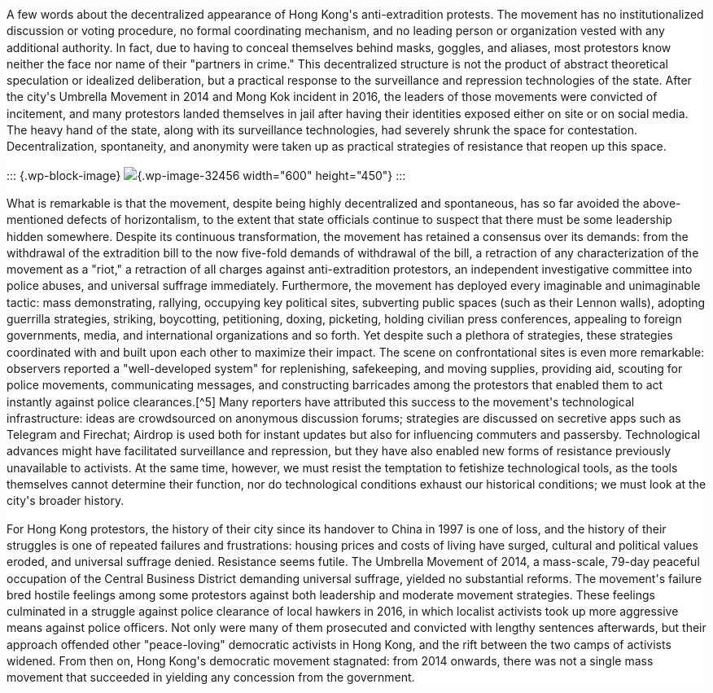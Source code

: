 A few words about the decentralized appearance of Hong Kong's anti-extradition protests. The movement has no institutionalized discussion or voting procedure, no formal coordinating mechanism, and no leading person or organization vested with any additional authority. In fact, due to having to conceal themselves behind masks, goggles, and aliases, most protestors know neither the face nor name of their "partners in crime." This decentralized structure is not the product of abstract theoretical speculation or idealized deliberation, but a practical response to the surveillance and repression technologies of the state. After the city's Umbrella Movement in 2014 and Mong Kok incident in 2016, the leaders of those movements were convicted of incitement, and many protestors landed themselves in jail after having their identities exposed either on site or on social media. The heavy hand of the state, along with its surveillance technologies, had severely shrunk the space for contestation. Decentralization, spontaneity, and anonymity were taken up as practical strategies of resistance that reopen up this space.

::: {.wp-block-image}
![](%7B%7B%20site.baseurl%20%7D%7D/assets/Hong_Kong_protests_-_IMG_20190818_165749-1024x768.jpg){.wp-image-32456 width="600" height="450"}
:::

What is remarkable is that the movement, despite being highly decentralized and spontaneous, has so far avoided the above-mentioned defects of horizontalism, to the extent that state officials continue to suspect that there must be some leadership hidden somewhere. Despite its continuous transformation, the movement has retained a consensus over its demands: from the withdrawal of the extradition bill to the now five-fold demands of withdrawal of the bill, a retraction of any characterization of the movement as a "riot," a retraction of all charges against anti-extradition protestors, an independent investigative committee into police abuses, and universal suffrage immediately. Furthermore, the movement has deployed every imaginable and unimaginable tactic: mass demonstrating, rallying, occupying key political sites, subverting public spaces (such as their Lennon walls), adopting guerrilla strategies, striking, boycotting, petitioning, doxing, picketing, holding civilian press conferences, appealing to foreign governments, media, and international organizations and so forth. Yet despite such a plethora of strategies, these strategies coordinated with and built upon each other to maximize their impact. The scene on confrontational sites is even more remarkable: observers reported a "well-developed system" for replenishing, safekeeping, and moving supplies, providing aid, scouting for police movements, communicating messages, and constructing barricades among the protestors that enabled them to act instantly against police clearances.[^5] Many reporters have attributed this success to the movement's technological infrastructure: ideas are crowdsourced on anonymous discussion forums; strategies are discussed on secretive apps such as Telegram and Firechat; Airdrop is used both for instant updates but also for influencing commuters and passersby. Technological advances might have facilitated surveillance and repression, but they have also enabled new forms of resistance previously unavailable to activists. At the same time, however, we must resist the temptation to fetishize technological tools, as the tools themselves cannot determine their function, nor do technological conditions exhaust our historical conditions; we must look at the city's broader history.

For Hong Kong protestors, the history of their city since its handover to China in 1997 is one of loss, and the history of their struggles is one of repeated failures and frustrations: housing prices and costs of living have surged, cultural and political values eroded, and universal suffrage denied. Resistance seems futile. The Umbrella Movement of 2014, a mass-scale, 79-day peaceful occupation of the Central Business District demanding universal suffrage, yielded no substantial reforms. The movement's failure bred hostile feelings among some protestors against both leadership and moderate movement strategies. These feelings culminated in a struggle against police clearance of local hawkers in 2016, in which localist activists took up more aggressive means against police officers. Not only were many of them prosecuted and convicted with lengthy sentences afterwards, but their approach offended other "peace-loving" democratic activists in Hong Kong, and the rift between the two camps of activists widened. From then on, Hong Kong's democratic movement stagnated: from 2014 onwards, there was not a single mass movement that succeeded in yielding any concession from the government.


[^$1]: Cédric Durand. 2018. "A Movement With a Future." *Jacobin*, December 14. <https://www.jacobinmag.com/2018/12/gilets-jaunes-yellow-vest-macron-capitalism>
[^$1]: JS Chen & Sherry Yuen-Yung Chan. 2019. "'Hong Kong's Last Battle.'" *Jacobin*, June. <https://www.jacobinmag.com/2019/06/hong-kong-china-protests-extradition-bill>
[^$1]: Rosemarie Ho. 2019. "The American Left is Failing Hong Kong." *The Nation*, July 10. <https://www.thenation.com/article/democrats-hong-kong-autonomy/> ; Wilfred Chan. 2019. "Hong Kong's Fight for Life." *Dissent*, August 8. <https://www.dissentmagazine.org/online_articles/hong-kongs-fight-for-life?fbclid=IwAR1xHDTnVEZynk-4sZ0kxT3cv3elUTIQAE_QgECvVdxUciLxW0RJMer8GDk>
[^$1]: Karl Marx, *For a Ruthless Criticism of Everything Existing*. 1843
[^$1]: Marco Hernandez and Simon Scarr. 2019. "Coordinating Chaos: The Tactics Protestors Use to Fortify the Frontlines." *Reuters*, July 12. <https://graphics.reuters.com/HONGKONG-EXTRADITIONS-TACTICS/0100B0790FL/index.html>
[^$1]: Hannah Arendt, *On Revolution*. (London: Penguin Books, 1963).
[^$1]: Michael Walzer, *Interpretation and Social Criticism*. (Cambridge, MA: Harvard University Press, 1985).